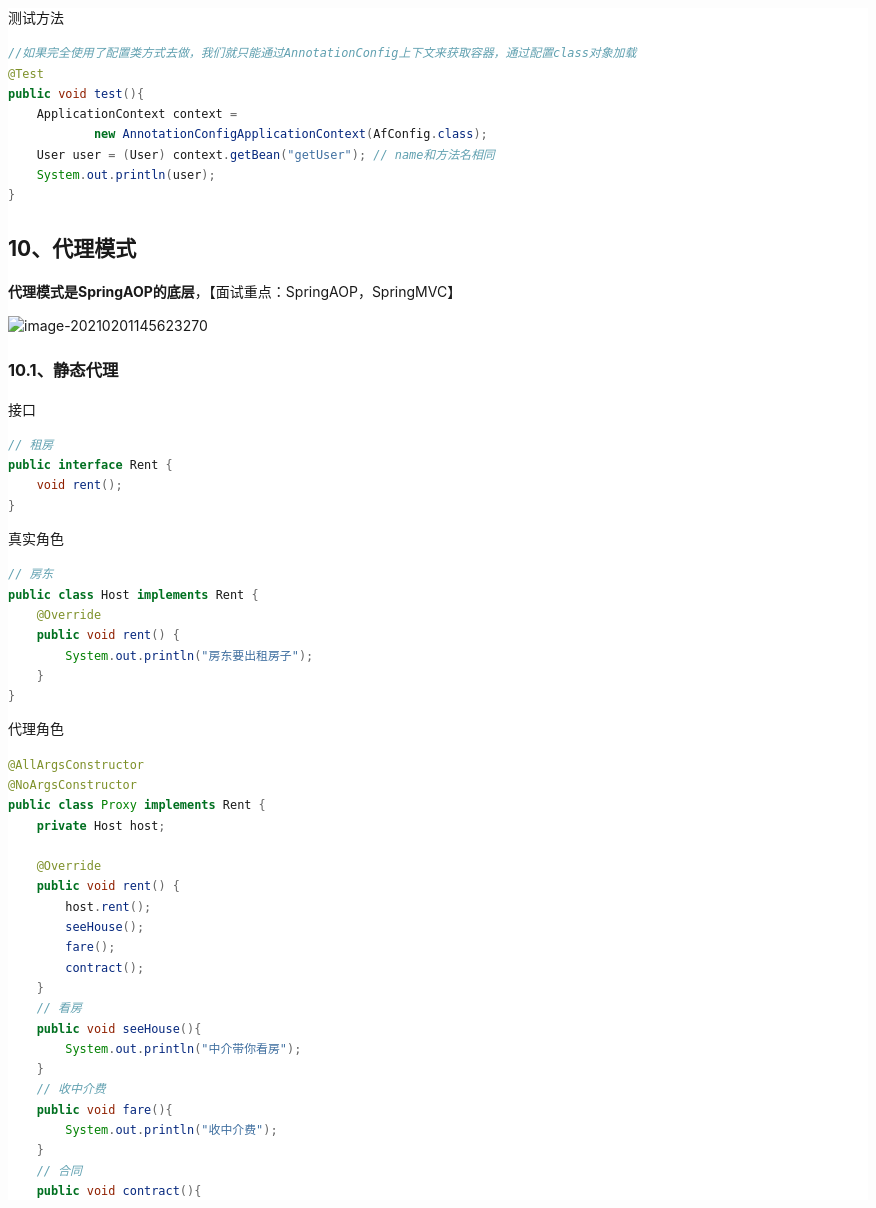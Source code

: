 测试方法

```java
//如果完全使用了配置类方式去做，我们就只能通过AnnotationConfig上下文来获取容器，通过配置class对象加载
@Test
public void test(){
    ApplicationContext context =
            new AnnotationConfigApplicationContext(AfConfig.class);
    User user = (User) context.getBean("getUser"); // name和方法名相同
    System.out.println(user);
}
```

## 10、代理模式

**代理模式是SpringAOP的底层**，【面试重点：SpringAOP，SpringMVC】

![image-20210201145623270](C:\Users\LiuFeiyu\AppData\Roaming\Typora\typora-user-images\image-20210201145623270.png)

### 10.1、静态代理

接口

```java
// 租房
public interface Rent {
    void rent();
}
```

真实角色

```java
// 房东
public class Host implements Rent {
    @Override
    public void rent() {
        System.out.println("房东要出租房子");
    }
}
```

代理角色

```java
@AllArgsConstructor
@NoArgsConstructor
public class Proxy implements Rent {
    private Host host;
    
    @Override
    public void rent() {
        host.rent();
        seeHouse();
        fare();
        contract();
    }
    // 看房
    public void seeHouse(){
        System.out.println("中介带你看房");
    }
    // 收中介费
    public void fare(){
        System.out.println("收中介费");
    }
    // 合同
    public void contract(){
```